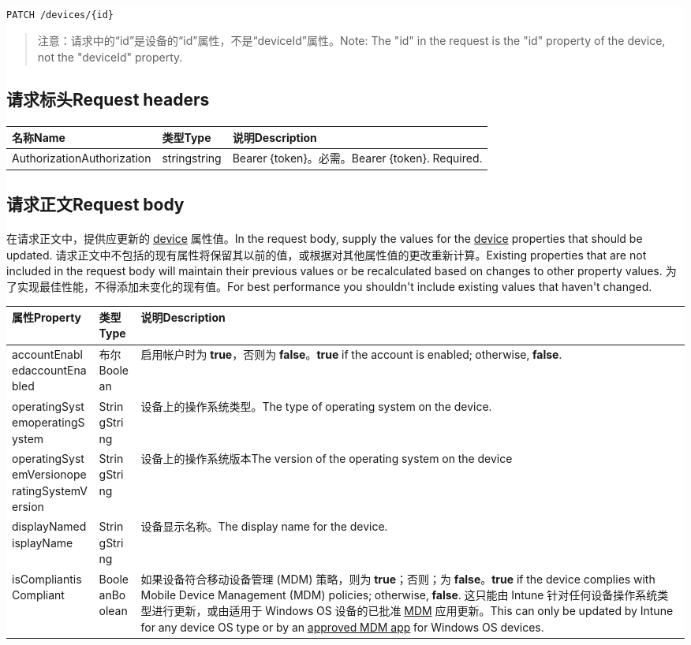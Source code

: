 ```http
PATCH /devices/{id}
```

> <span data-ttu-id="9c8fb-119">注意：请求中的“id”是设备的“id”属性，不是“deviceId”属性。</span><span class="sxs-lookup"><span data-stu-id="9c8fb-119">Note: The "id" in the request is the "id" property of the device, not the "deviceId" property.</span></span>

## <a name="request-headers"></a><span data-ttu-id="9c8fb-120">请求标头</span><span class="sxs-lookup"><span data-stu-id="9c8fb-120">Request headers</span></span>
| <span data-ttu-id="9c8fb-121">名称</span><span class="sxs-lookup"><span data-stu-id="9c8fb-121">Name</span></span>       | <span data-ttu-id="9c8fb-122">类型</span><span class="sxs-lookup"><span data-stu-id="9c8fb-122">Type</span></span> | <span data-ttu-id="9c8fb-123">说明</span><span class="sxs-lookup"><span data-stu-id="9c8fb-123">Description</span></span>|
|:-----------|:------|:----------|
| <span data-ttu-id="9c8fb-124">Authorization</span><span class="sxs-lookup"><span data-stu-id="9c8fb-124">Authorization</span></span>  | <span data-ttu-id="9c8fb-125">string</span><span class="sxs-lookup"><span data-stu-id="9c8fb-125">string</span></span>  | <span data-ttu-id="9c8fb-p102">Bearer {token}。必需。</span><span class="sxs-lookup"><span data-stu-id="9c8fb-p102">Bearer {token}. Required.</span></span> |

## <a name="request-body"></a><span data-ttu-id="9c8fb-128">请求正文</span><span class="sxs-lookup"><span data-stu-id="9c8fb-128">Request body</span></span>

<span data-ttu-id="9c8fb-129">在请求正文中，提供应更新的 [device](../resources/device.md) 属性值。</span><span class="sxs-lookup"><span data-stu-id="9c8fb-129">In the request body, supply the values for the [device](../resources/device.md) properties that should be updated.</span></span> <span data-ttu-id="9c8fb-130">请求正文中不包括的现有属性将保留其以前的值，或根据对其他属性值的更改重新计算。</span><span class="sxs-lookup"><span data-stu-id="9c8fb-130">Existing properties that are not included in the request body will maintain their previous values or be recalculated based on changes to other property values.</span></span> <span data-ttu-id="9c8fb-131">为了实现最佳性能，不得添加未变化的现有值。</span><span class="sxs-lookup"><span data-stu-id="9c8fb-131">For best performance you shouldn't include existing values that haven't changed.</span></span>

| <span data-ttu-id="9c8fb-132">属性</span><span class="sxs-lookup"><span data-stu-id="9c8fb-132">Property</span></span>     | <span data-ttu-id="9c8fb-133">类型</span><span class="sxs-lookup"><span data-stu-id="9c8fb-133">Type</span></span>   |<span data-ttu-id="9c8fb-134">说明</span><span class="sxs-lookup"><span data-stu-id="9c8fb-134">Description</span></span>|
|:---------------|:--------|:----------|
|<span data-ttu-id="9c8fb-135">accountEnabled</span><span class="sxs-lookup"><span data-stu-id="9c8fb-135">accountEnabled</span></span>|<span data-ttu-id="9c8fb-136">布尔</span><span class="sxs-lookup"><span data-stu-id="9c8fb-136">Boolean</span></span>| <span data-ttu-id="9c8fb-137">启用帐户时为 **true**，否则为 **false**。</span><span class="sxs-lookup"><span data-stu-id="9c8fb-137">**true** if the account is enabled; otherwise, **false**.</span></span> |
|<span data-ttu-id="9c8fb-138">operatingSystem</span><span class="sxs-lookup"><span data-stu-id="9c8fb-138">operatingSystem</span></span>|<span data-ttu-id="9c8fb-139">String</span><span class="sxs-lookup"><span data-stu-id="9c8fb-139">String</span></span>|<span data-ttu-id="9c8fb-140">设备上的操作系统类型。</span><span class="sxs-lookup"><span data-stu-id="9c8fb-140">The type of operating system on the device.</span></span>|
|<span data-ttu-id="9c8fb-141">operatingSystemVersion</span><span class="sxs-lookup"><span data-stu-id="9c8fb-141">operatingSystemVersion</span></span>|<span data-ttu-id="9c8fb-142">String</span><span class="sxs-lookup"><span data-stu-id="9c8fb-142">String</span></span>|<span data-ttu-id="9c8fb-143">设备上的操作系统版本</span><span class="sxs-lookup"><span data-stu-id="9c8fb-143">The version of the operating system on the device</span></span>|
|<span data-ttu-id="9c8fb-144">displayName</span><span class="sxs-lookup"><span data-stu-id="9c8fb-144">displayName</span></span>|<span data-ttu-id="9c8fb-145">String</span><span class="sxs-lookup"><span data-stu-id="9c8fb-145">String</span></span>|<span data-ttu-id="9c8fb-146">设备显示名称。</span><span class="sxs-lookup"><span data-stu-id="9c8fb-146">The display name for the device.</span></span>|
|<span data-ttu-id="9c8fb-147">isCompliant</span><span class="sxs-lookup"><span data-stu-id="9c8fb-147">isCompliant</span></span>|<span data-ttu-id="9c8fb-148">Boolean</span><span class="sxs-lookup"><span data-stu-id="9c8fb-148">Boolean</span></span>|<span data-ttu-id="9c8fb-149">如果设备符合移动设备管理 (MDM) 策略，则为 **true**；否则；为 **false**。</span><span class="sxs-lookup"><span data-stu-id="9c8fb-149">**true** if the device complies with Mobile Device Management (MDM) policies; otherwise, **false**.</span></span> <span data-ttu-id="9c8fb-150">这只能由 Intune 针对任何设备操作系统类型进行更新，或由适用于 Windows OS 设备的已批准 [MDM](/windows/client-management/mdm/azure-active-directory-integration-with-mdm) 应用更新。</span><span class="sxs-lookup"><span data-stu-id="9c8fb-150">This can only be updated by Intune for any device OS type or by an [approved MDM app](/windows/client-management/mdm/azure-active-directory-integration-with-mdm) for Windows OS devices.</span></span> |